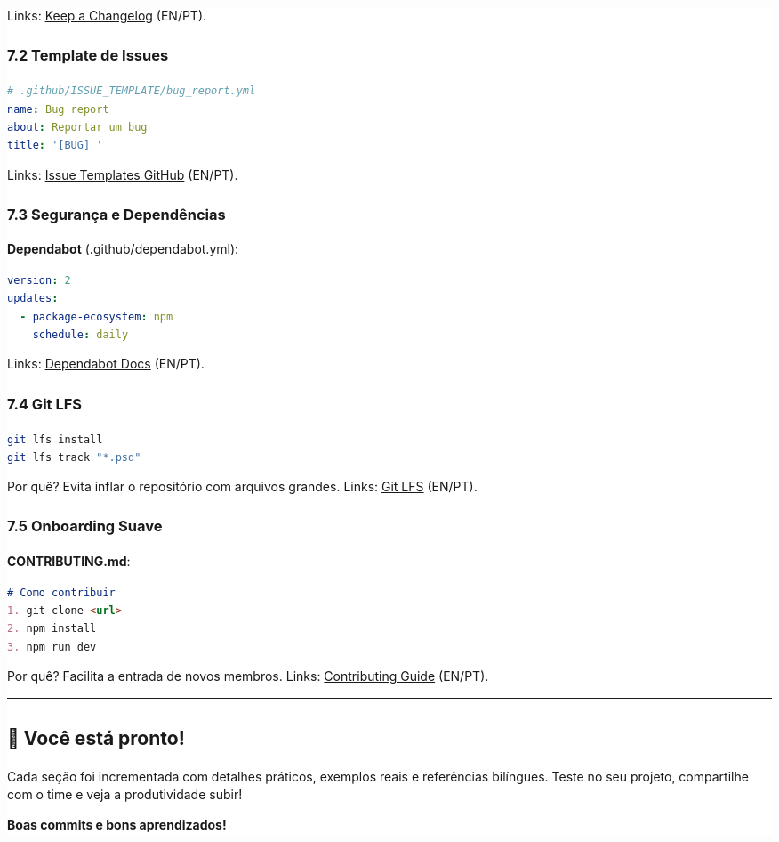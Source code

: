 Links: [Keep a Changelog](https://keepachangelog.com) (EN/PT).

### 7.2 Template de Issues

```yaml
# .github/ISSUE_TEMPLATE/bug_report.yml
name: Bug report
about: Reportar um bug
title: '[BUG] '
```

Links: [Issue Templates GitHub](https://docs.github.com/en/github/building-a-strong-community) (EN/PT).

### 7.3 Segurança e Dependências

**Dependabot** (.github/dependabot.yml):

```yaml
version: 2
updates:
  - package-ecosystem: npm
    schedule: daily
```

Links: [Dependabot Docs](https://docs.github.com/en/code-security/supply-chain-security) (EN/PT).

### 7.4 Git LFS

```bash
git lfs install
git lfs track "*.psd"
```

Por quê? Evita inflar o repositório com arquivos grandes.
Links: [Git LFS](https://git-lfs.github.com) (EN/PT).

### 7.5 Onboarding Suave

**CONTRIBUTING.md**:

```md
# Como contribuir
1. git clone <url>
2. npm install
3. npm run dev
```

Por quê? Facilita a entrada de novos membros.
Links: [Contributing Guide](https://docs.github.com/en/get-started/quickstart/contributing) (EN/PT).

---

## 🎉 Você está pronto!

Cada seção foi incrementada com detalhes práticos, exemplos reais e referências bilíngues. Teste no seu projeto, compartilhe com o time e veja a produtividade subir!

**Boas commits e bons aprendizados!**
